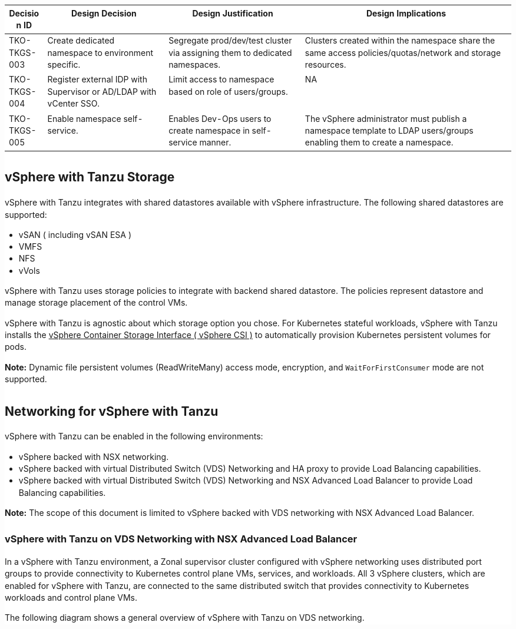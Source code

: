 |**Decision ID**|**Design Decision**|**Design Justification**|**Design Implications**|
| ------------- | ----------------- | ---------------------- | --------------------- |
|TKO-TKGS-003|Create dedicated namespace to environment specific.|Segregate prod/dev/test cluster via assigning them to dedicated namespaces.|Clusters created within the namespace share the same access policies/quotas/network and storage resources.|
|TKO-TKGS-004|Register external IDP with Supervisor or AD/LDAP with vCenter SSO.|Limit access to namespace based on role of users/groups.|NA|
|TKO-TKGS-005|Enable namespace self-service.|Enables Dev-Ops users to create namespace in self-service manner.|The vSphere administrator must publish a namespace template to LDAP users/groups enabling them to create a namespace.|



## vSphere with Tanzu Storage

vSphere with Tanzu integrates with shared datastores available with vSphere infrastructure. The following shared datastores are supported:

- vSAN ( including vSAN ESA )
- VMFS
- NFS
- vVols

vSphere with Tanzu uses storage policies to integrate with backend shared datastore. The policies represent datastore and manage storage placement of the control VMs.

vSphere with Tanzu is agnostic about which storage option you chose. For Kubernetes stateful workloads, vSphere with Tanzu installs the [vSphere Container Storage Interface ( vSphere CSI )](https://github.com/container-storage-interface/spec) to automatically provision Kubernetes persistent volumes for pods.

**Note:** Dynamic file persistent volumes (ReadWriteMany) access mode, encryption, and `WaitForFirstConsumer` mode are not supported.

## Networking for vSphere with Tanzu

vSphere with Tanzu can be enabled in the following environments:

- vSphere backed with NSX networking.
- vSphere backed with virtual Distributed Switch (VDS) Networking and HA proxy to provide Load Balancing capabilities.
- vSphere backed with virtual Distributed Switch (VDS) Networking and NSX Advanced Load Balancer to provide Load Balancing capabilities.

**Note:** The scope of this document is limited to vSphere backed with VDS networking with NSX Advanced Load Balancer.

### vSphere with Tanzu on VDS Networking with NSX Advanced Load Balancer

In a vSphere with Tanzu environment, a Zonal supervisor cluster configured with vSphere networking uses distributed port groups to provide connectivity to Kubernetes control plane VMs, services, and workloads. All 3 vSphere clusters, which are enabled for vSphere with Tanzu, are connected to the same distributed switch that provides connectivity to Kubernetes workloads and control plane VMs.

The following diagram shows a general overview of vSphere with Tanzu on VDS networking.
